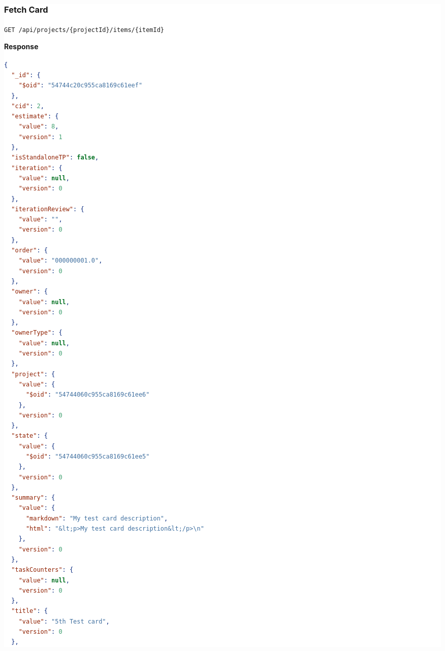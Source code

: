 ### Fetch Card
```
GET /api/projects/{projectId}/items/{itemId}
```

**Response**
```json
{
  "_id": {
    "$oid": "54744c20c955ca8169c61eef"
  },
  "cid": 2,
  "estimate": {
    "value": 8,
    "version": 1
  },
  "isStandaloneTP": false,
  "iteration": {
    "value": null,
    "version": 0
  },
  "iterationReview": {
    "value": "",
    "version": 0
  },
  "order": {
    "value": "000000001.0",
    "version": 0
  },
  "owner": {
    "value": null,
    "version": 0
  },
  "ownerType": {
    "value": null,
    "version": 0
  },
  "project": {
    "value": {
      "$oid": "54744060c955ca8169c61ee6"
    },
    "version": 0
  },
  "state": {
    "value": {
      "$oid": "54744060c955ca8169c61ee5"
    },
    "version": 0
  },
  "summary": {
    "value": {
      "markdown": "My test card description",
      "html": "&lt;p>My test card description&lt;/p>\n"
    },
    "version": 0
  },
  "taskCounters": {
    "value": null,
    "version": 0
  },
  "title": {
    "value": "5th Test card",
    "version": 0
  },
```